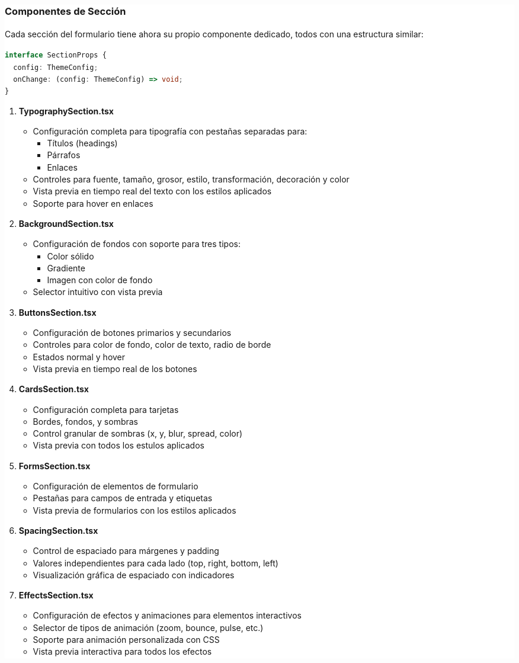 ### Componentes de Sección

Cada sección del formulario tiene ahora su propio componente dedicado, todos con una estructura similar:

```typescript
interface SectionProps {
  config: ThemeConfig;
  onChange: (config: ThemeConfig) => void;
}
```

1. **TypographySection.tsx**
   - Configuración completa para tipografía con pestañas separadas para:
     - Títulos (headings)
     - Párrafos
     - Enlaces
   - Controles para fuente, tamaño, grosor, estilo, transformación, decoración y color
   - Vista previa en tiempo real del texto con los estilos aplicados
   - Soporte para hover en enlaces

2. **BackgroundSection.tsx**
   - Configuración de fondos con soporte para tres tipos:
     - Color sólido
     - Gradiente
     - Imagen con color de fondo
   - Selector intuitivo con vista previa

3. **ButtonsSection.tsx**
   - Configuración de botones primarios y secundarios
   - Controles para color de fondo, color de texto, radio de borde
   - Estados normal y hover
   - Vista previa en tiempo real de los botones

4. **CardsSection.tsx**
   - Configuración completa para tarjetas
   - Bordes, fondos, y sombras
   - Control granular de sombras (x, y, blur, spread, color)
   - Vista previa con todos los estulos aplicados

5. **FormsSection.tsx**
   - Configuración de elementos de formulario
   - Pestañas para campos de entrada y etiquetas
   - Vista previa de formularios con los estilos aplicados

6. **SpacingSection.tsx**
   - Control de espaciado para márgenes y padding
   - Valores independientes para cada lado (top, right, bottom, left)
   - Visualización gráfica de espaciado con indicadores

7. **EffectsSection.tsx**
   - Configuración de efectos y animaciones para elementos interactivos
   - Selector de tipos de animación (zoom, bounce, pulse, etc.)
   - Soporte para animación personalizada con CSS
   - Vista previa interactiva para todos los efectos
